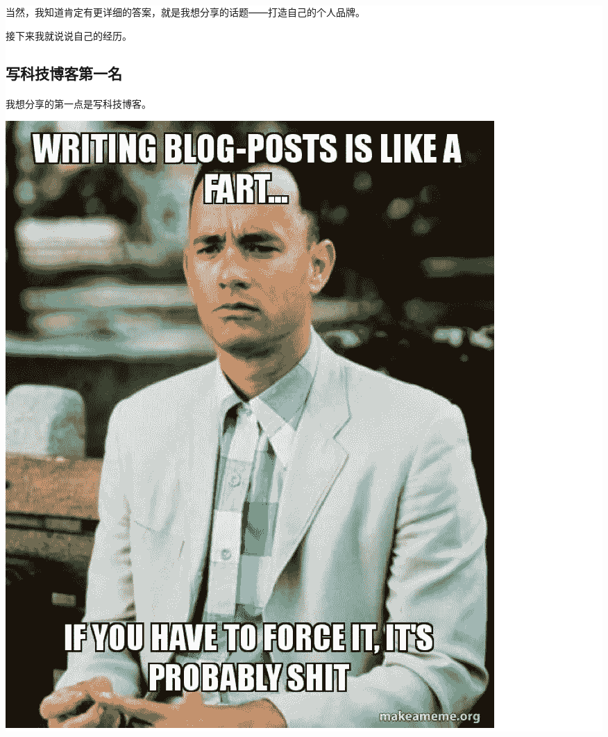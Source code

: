 当然，我知道肯定有更详细的答案，就是我想分享的话题——打造自己的个人品牌。

接下来我就说说自己的经历。

## 写科技博客第一名

我想分享的第一点是写科技博客。

![](img/458f0e8c749d1f901ab62d30a2335d61.png)
